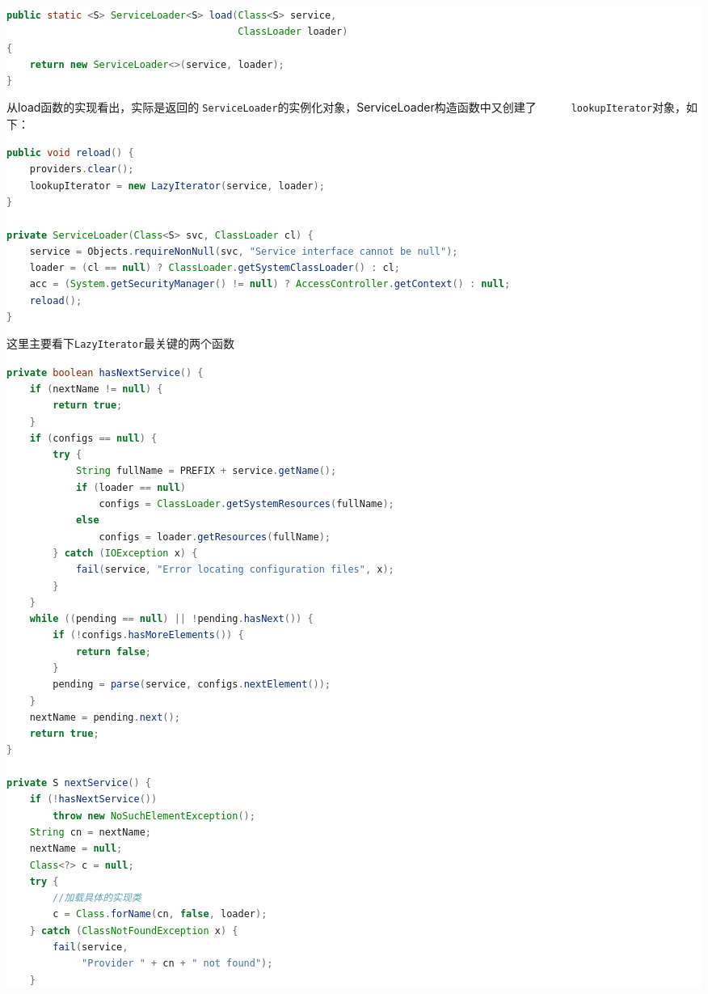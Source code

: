 ```java
public static <S> ServiceLoader<S> load(Class<S> service,
                                        ClassLoader loader)
{
    return new ServiceLoader<>(service, loader);
}
```

从load函数的实现看出，实际是返回的 `ServiceLoader`的实例化对象，ServiceLoader构造函数中又创建了`      lookupIterator`对象，如下：

```java
public void reload() {
    providers.clear();
    lookupIterator = new LazyIterator(service, loader);
}

private ServiceLoader(Class<S> svc, ClassLoader cl) {
    service = Objects.requireNonNull(svc, "Service interface cannot be null");
    loader = (cl == null) ? ClassLoader.getSystemClassLoader() : cl;
    acc = (System.getSecurityManager() != null) ? AccessController.getContext() : null;
    reload();
}
```



这里主要看下`LazyIterator`最关键的两个函数

```java
private boolean hasNextService() {
    if (nextName != null) {
        return true;
    }
    if (configs == null) {
        try {
            String fullName = PREFIX + service.getName();
            if (loader == null)
                configs = ClassLoader.getSystemResources(fullName);
            else
                configs = loader.getResources(fullName);
        } catch (IOException x) {
            fail(service, "Error locating configuration files", x);
        }
    }
    while ((pending == null) || !pending.hasNext()) {
        if (!configs.hasMoreElements()) {
            return false;
        }
        pending = parse(service, configs.nextElement());
    }
    nextName = pending.next();
    return true;
}

private S nextService() {
    if (!hasNextService())
        throw new NoSuchElementException();
    String cn = nextName;
    nextName = null;
    Class<?> c = null;
    try {
        //加载具体的实现类
        c = Class.forName(cn, false, loader);
    } catch (ClassNotFoundException x) {
        fail(service,
             "Provider " + cn + " not found");
    }
```